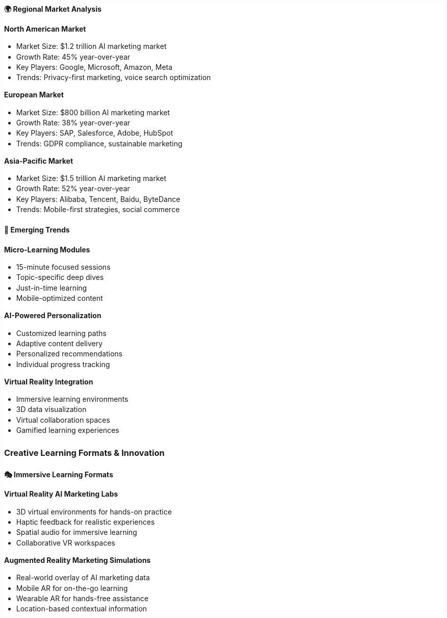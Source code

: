 #### **🌍 Regional Market Analysis**

**North American Market**
- Market Size: $1.2 trillion AI marketing market
- Growth Rate: 45% year-over-year
- Key Players: Google, Microsoft, Amazon, Meta
- Trends: Privacy-first marketing, voice search optimization

**European Market**
- Market Size: $800 billion AI marketing market
- Growth Rate: 38% year-over-year
- Key Players: SAP, Salesforce, Adobe, HubSpot
- Trends: GDPR compliance, sustainable marketing

**Asia-Pacific Market**
- Market Size: $1.5 trillion AI marketing market
- Growth Rate: 52% year-over-year
- Key Players: Alibaba, Tencent, Baidu, ByteDance
- Trends: Mobile-first strategies, social commerce


#### **🔮 Emerging Trends**

**Micro-Learning Modules**
- 15-minute focused sessions
- Topic-specific deep dives
- Just-in-time learning
- Mobile-optimized content

**AI-Powered Personalization**
- Customized learning paths
- Adaptive content delivery
- Personalized recommendations
- Individual progress tracking

**Virtual Reality Integration**
- Immersive learning environments
- 3D data visualization
- Virtual collaboration spaces
- Gamified learning experiences


### Creative Learning Formats & Innovation


#### **🎭 Immersive Learning Formats**

**Virtual Reality AI Marketing Labs**
- 3D virtual environments for hands-on practice
- Haptic feedback for realistic experiences
- Spatial audio for immersive learning
- Collaborative VR workspaces

**Augmented Reality Marketing Simulations**
- Real-world overlay of AI marketing data
- Mobile AR for on-the-go learning
- Wearable AR for hands-free assistance
- Location-based contextual information
